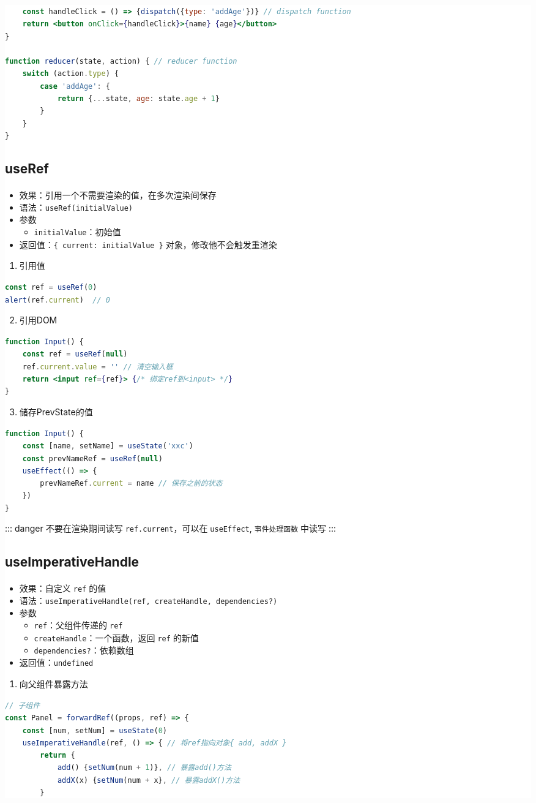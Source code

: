 ```jsx
	const handleClick = () => {dispatch({type: 'addAge'})} // dispatch function
	return <button onClick={handleClick}>{name} {age}</button>
}

function reducer(state, action) { // reducer function
	switch (action.type) {  
		case 'addAge': {
			return {...state, age: state.age + 1}
		}
	} 
}
```
## useRef
- 效果：引用一个不需要渲染的值，在多次渲染间保存
- 语法：`useRef(initialValue)`
- 参数
	- `initialValue`：初始值
- 返回值：`{ current: initialValue }` 对象，修改他不会触发重渲染
1. 引用值
```jsx
const ref = useRef(0)
alert(ref.current)  // 0
```
2. 引用DOM
```jsx
function Input() {
	const ref = useRef(null)
	ref.current.value = '' // 清空输入框
	return <input ref={ref}> {/* 绑定ref到<input> */}
}
```
3. 储存PrevState的值
```jsx
function Input() {
	const [name, setName] = useState('xxc')
	const prevNameRef = useRef(null)
	useEffect(() => {
		prevNameRef.current = name // 保存之前的状态
	})
}
```
::: danger
不要在渲染期间读写 `ref.current`，可以在 `useEffect`, `事件处理函数` 中读写
:::
## useImperativeHandle
- 效果：自定义 `ref` 的值
- 语法：`useImperativeHandle(ref, createHandle, dependencies?)`
- 参数
	- `ref`：父组件传递的 `ref`
	- `createHandle`：一个函数，返回 `ref` 的新值
	- `dependencies?`：依赖数组
- 返回值：`undefined`
1. 向父组件暴露方法
```jsx
// 子组件
const Panel = forwardRef((props, ref) => {
	const [num, setNum] = useState(0)
	useImperativeHandle(ref, () => { // 将ref指向对象{ add, addX }
		return {
			add() {setNum(num + 1)}, // 暴露add()方法
			addX(x) {setNum(num + x}, // 暴露addX()方法
		}
```